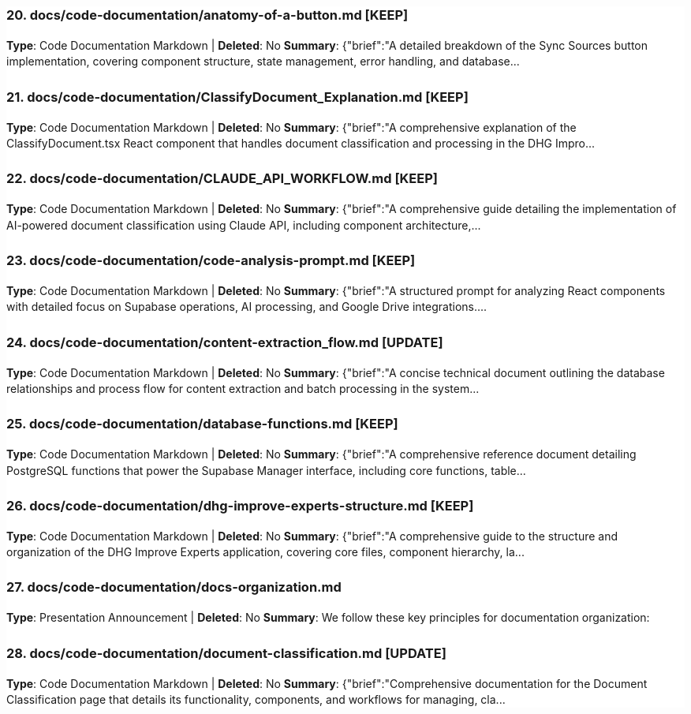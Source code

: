 ### 20. docs/code-documentation/anatomy-of-a-button.md [KEEP]
**Type**: Code Documentation Markdown | **Deleted**: No
**Summary**: {"brief":"A detailed breakdown of the Sync Sources button implementation, covering component structure, state management, error handling, and database...

### 21. docs/code-documentation/ClassifyDocument_Explanation.md [KEEP]
**Type**: Code Documentation Markdown | **Deleted**: No
**Summary**: {"brief":"A comprehensive explanation of the ClassifyDocument.tsx React component that handles document classification and processing in the DHG Impro...

### 22. docs/code-documentation/CLAUDE_API_WORKFLOW.md [KEEP]
**Type**: Code Documentation Markdown | **Deleted**: No
**Summary**: {"brief":"A comprehensive guide detailing the implementation of AI-powered document classification using Claude API, including component architecture,...

### 23. docs/code-documentation/code-analysis-prompt.md [KEEP]
**Type**: Code Documentation Markdown | **Deleted**: No
**Summary**: {"brief":"A structured prompt for analyzing React components with detailed focus on Supabase operations, AI processing, and Google Drive integrations....

### 24. docs/code-documentation/content-extraction_flow.md [UPDATE]
**Type**: Code Documentation Markdown | **Deleted**: No
**Summary**: {"brief":"A concise technical document outlining the database relationships and process flow for content extraction and batch processing in the system...

### 25. docs/code-documentation/database-functions.md [KEEP]
**Type**: Code Documentation Markdown | **Deleted**: No
**Summary**: {"brief":"A comprehensive reference document detailing PostgreSQL functions that power the Supabase Manager interface, including core functions, table...

### 26. docs/code-documentation/dhg-improve-experts-structure.md [KEEP]
**Type**: Code Documentation Markdown | **Deleted**: No
**Summary**: {"brief":"A comprehensive guide to the structure and organization of the DHG Improve Experts application, covering core files, component hierarchy, la...

### 27. docs/code-documentation/docs-organization.md 
**Type**: Presentation Announcement | **Deleted**: No
**Summary**: We follow these key principles for documentation organization:

### 28. docs/code-documentation/document-classification.md [UPDATE]
**Type**: Code Documentation Markdown | **Deleted**: No
**Summary**: {"brief":"Comprehensive documentation for the Document Classification page that details its functionality, components, and workflows for managing, cla...

